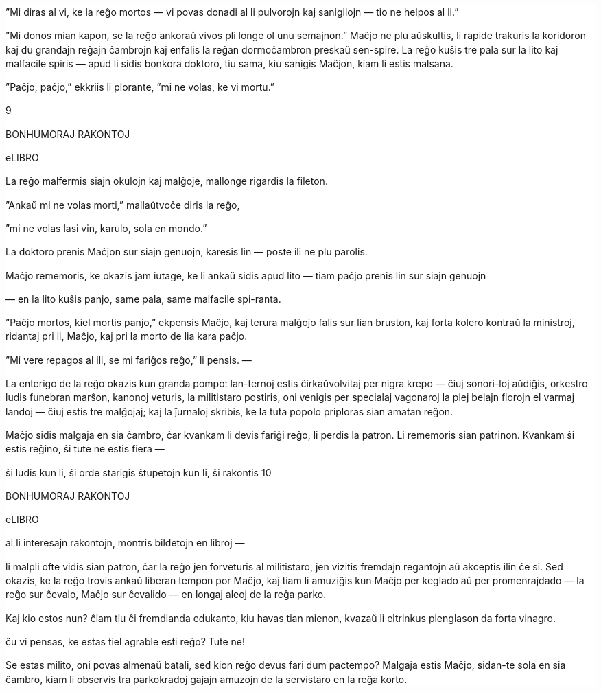 ”Mi diras al vi, ke la reĝo mortos — vi povas donadi al li pulvorojn kaj sanigilojn — tio ne helpos al li.” 

”Mi donos mian kapon, se la reĝo ankoraŭ vivos pli longe ol unu semajnon.” Maĉjo ne plu aŭskultis, li rapide trakuris la koridoron kaj du grandajn reĝajn ĉambrojn kaj enfalis la reĝan dormoĉambron preskaŭ sen-spire. La reĝo kuŝis tre pala sur la lito kaj malfacile spiris — apud li sidis bonkora doktoro, tiu sama, kiu sanigis Maĉjon, kiam li estis malsana. 

”Paĉjo, paĉjo,” ekkriis li plorante, ”mi ne volas, ke vi mortu.” 

9

BONHUMORAJ RAKONTOJ

eLIBRO

La reĝo malfermis siajn okulojn kaj malĝoje, mallonge rigardis la fileton. 

”Ankaŭ mi ne volas morti,” mallaŭtvoĉe diris la reĝo, 

”mi ne volas lasi vin, karulo, sola en mondo.” 

La doktoro prenis Maĉjon sur siajn genuojn, karesis lin — poste ili ne plu parolis. 

Maĉjo rememoris, ke okazis jam iutage, ke li ankaŭ sidis apud lito — tiam paĉjo prenis lin sur siajn genuojn

— en la lito kuŝis panjo, same pala, same malfacile spi-ranta. 

”Paĉjo mortos, kiel mortis panjo,” ekpensis Maĉjo, kaj terura malĝojo falis sur lian bruston, kaj forta kolero kontraŭ la ministroj, ridantaj pri li, Maĉjo, kaj pri la morto de lia kara paĉjo. 

”Mi vere repagos al ili, se mi fariĝos reĝo,” li pensis. —

La enterigo de la reĝo okazis kun granda pompo: lan-ternoj estis ĉirkaŭvolvitaj per nigra krepo — ĉiuj sonori-loj aŭdiĝis, orkestro ludis funebran marŝon, kanonoj veturis, la militistaro postiris, oni venigis per specialaj vagonaroj la plej belajn florojn el varmaj landoj — ĉiuj estis tre malĝojaj; kaj la ĵurnaloj skribis, ke la tuta popolo priploras sian amatan reĝon. 

Maĉjo sidis malgaja en sia ĉambro, ĉar kvankam li devis fariĝi reĝo, li perdis la patron. Li rememoris sian patrinon. Kvankam ŝi estis reĝino, ŝi tute ne estis fiera —

ŝi ludis kun li, ŝi orde starigis ŝtupetojn kun li, ŝi rakontis 10

BONHUMORAJ RAKONTOJ

eLIBRO

al li interesajn rakontojn, montris bildetojn en libroj —

li malpli ofte vidis sian patron, ĉar la reĝo jen forveturis al militistaro, jen vizitis fremdajn regantojn aŭ akceptis ilin ĉe si. Sed okazis, ke la reĝo trovis ankaŭ liberan tempon por Maĉjo, kaj tiam li amuziĝis kun Maĉjo per keglado aŭ per promenrajdado — la reĝo sur ĉevalo, Maĉjo sur ĉevalido — en longaj aleoj de la reĝa parko. 

Kaj kio estos nun? ĉiam tiu ĉi fremdlanda edukanto, kiu havas tian mienon, kvazaŭ li eltrinkus plenglason da forta vinagro. 

ĉu vi pensas, ke estas tiel agrable esti reĝo? Tute ne\! 

Se estas milito, oni povas almenaŭ batali, sed kion reĝo devus fari dum pactempo? Malgaja estis Maĉjo, sidan-te sola en sia ĉambro, kiam li observis tra parkokradoj gajajn amuzojn de la servistaro en la reĝa korto. 

